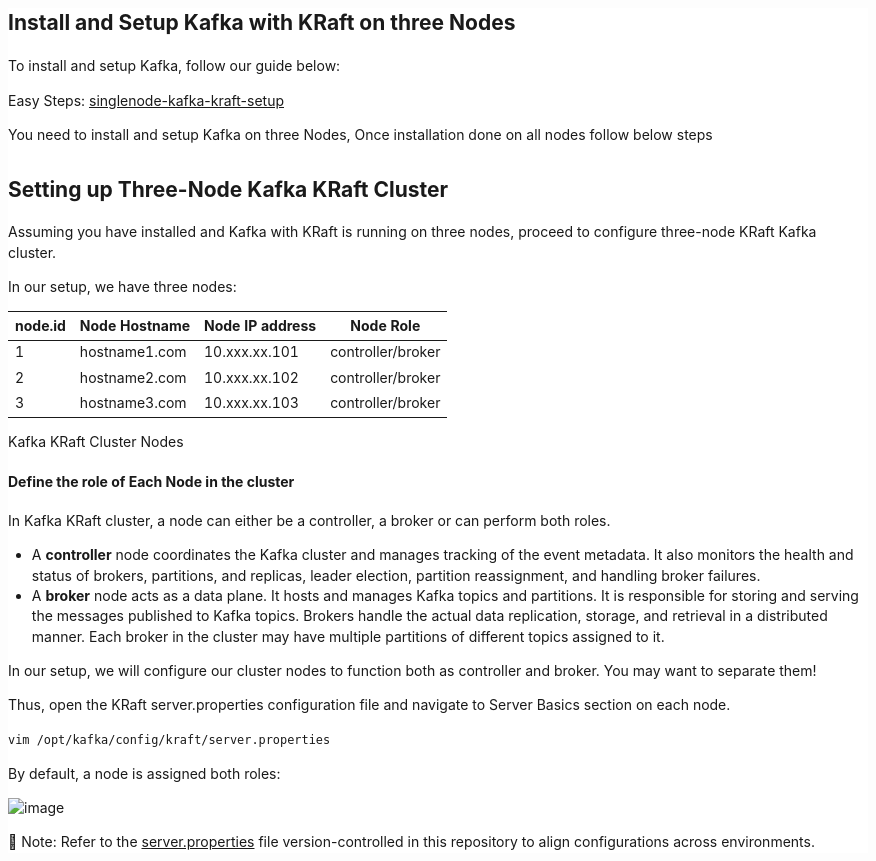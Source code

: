 ## Install and Setup Kafka with KRaft on three Nodes

To install and setup Kafka, follow our guide below:

Easy Steps: [singlenode-kafka-kraft-setup](https://github.com/OmkarShinde15/opensource-kafka-kraftmode/tree/main/singlenode-kafka-kraft-setup)

You need to install and setup Kafka on three Nodes, Once installation done on all nodes follow below steps


## Setting up Three-Node Kafka KRaft Cluster

Assuming you have installed and Kafka with KRaft is running on three nodes, proceed to configure three-node KRaft Kafka cluster.

In our setup, we have three nodes:

| node.id | Node Hostname                | Node IP address | Node Role         |
|---------|------------------------------|------------------|--------------------|
| 1       | hostname1.com | 10.xxx.xx.101   | controller/broker |
| 2       | hostname2.com | 10.xxx.xx.102   | controller/broker |
| 3       | hostname3.com | 10.xxx.xx.103   | controller/broker |


Kafka KRaft Cluster Nodes
#### Define the role of Each Node in the cluster
In Kafka KRaft cluster, a node can either be a controller, a broker or can perform both roles.

 - A **controller** node coordinates the Kafka cluster and manages tracking of the event metadata. It also monitors the health and status of brokers, partitions, and replicas, leader election, partition reassignment, and handling broker failures.
 - A **broker** node acts as a data plane. It hosts and manages Kafka topics and partitions. It is responsible for storing and serving the messages published to Kafka topics. Brokers handle the actual data replication, storage, and retrieval in a distributed manner. Each broker in the cluster may have multiple partitions of different topics assigned to it.

In our setup, we will configure our cluster nodes to function both as controller and broker. You may want to separate them!

Thus, open the KRaft server.properties configuration file and navigate to Server Basics section on each node.
```
vim /opt/kafka/config/kraft/server.properties
```
By default, a node is assigned both roles:

<img width="542" alt="image" src="https://github.com/user-attachments/assets/b3bb17a9-d23a-43e0-bc7d-2211cc1a6bb6" />

📄 Note: Refer to the [server.properties](https://github.com/OmkarShinde15/opensource-kafka-kraftmode/blob/main/multimode-kafka-kraft-setup/node1-server.properties) file version-controlled in this repository to align configurations across environments.
